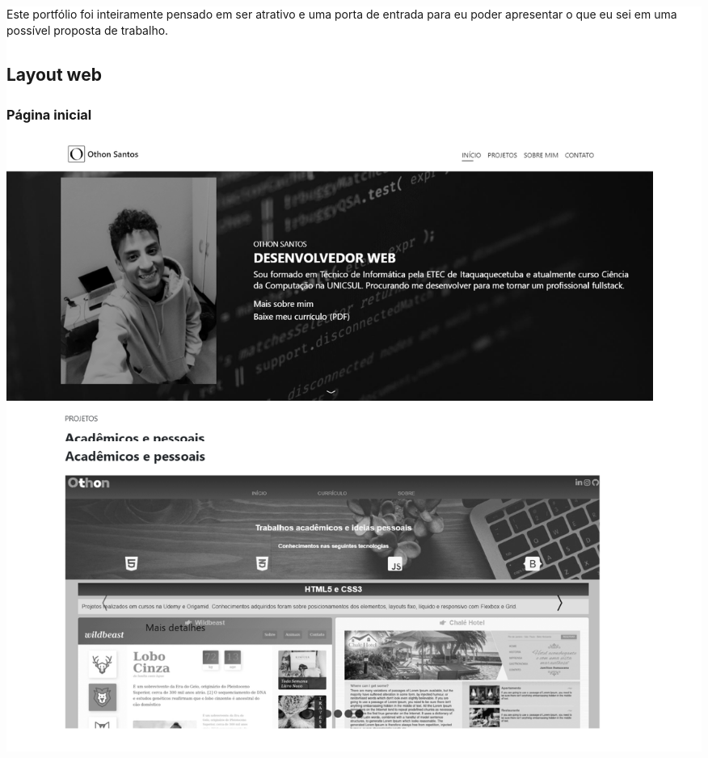 <p>
  Este portfólio foi inteiramente pensado em ser atrativo e uma porta de entrada para eu poder apresentar o que eu sei em uma possível proposta de trabalho.   
</p>


## Layout web

### Página inicial
<img src="layout/desk1.png" width="800"/>
<img src="layout/desk2.png" width="800"/>
